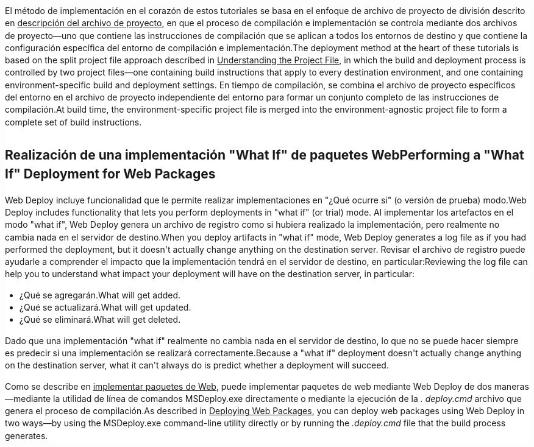 <span data-ttu-id="f10e8-109">El método de implementación en el corazón de estos tutoriales se basa en el enfoque de archivo de proyecto de división descrito en [descripción del archivo de proyecto](../web-deployment-in-the-enterprise/understanding-the-project-file.md), en que el proceso de compilación e implementación se controla mediante dos archivos de proyecto&#x2014;uno que contiene las instrucciones de compilación que se aplican a todos los entornos de destino y que contiene la configuración específica del entorno de compilación e implementación.</span><span class="sxs-lookup"><span data-stu-id="f10e8-109">The deployment method at the heart of these tutorials is based on the split project file approach described in [Understanding the Project File](../web-deployment-in-the-enterprise/understanding-the-project-file.md), in which the build and deployment process is controlled by two project files&#x2014;one containing build instructions that apply to every destination environment, and one containing environment-specific build and deployment settings.</span></span> <span data-ttu-id="f10e8-110">En tiempo de compilación, se combina el archivo de proyecto específicos del entorno en el archivo de proyecto independiente del entorno para formar un conjunto completo de las instrucciones de compilación.</span><span class="sxs-lookup"><span data-stu-id="f10e8-110">At build time, the environment-specific project file is merged into the environment-agnostic project file to form a complete set of build instructions.</span></span>

## <a name="performing-a-what-if-deployment-for-web-packages"></a><span data-ttu-id="f10e8-111">Realización de una implementación "What If" de paquetes Web</span><span class="sxs-lookup"><span data-stu-id="f10e8-111">Performing a "What If" Deployment for Web Packages</span></span>

<span data-ttu-id="f10e8-112">Web Deploy incluye funcionalidad que le permite realizar implementaciones en "¿Qué ocurre si" (o versión de prueba) modo.</span><span class="sxs-lookup"><span data-stu-id="f10e8-112">Web Deploy includes functionality that lets you perform deployments in "what if" (or trial) mode.</span></span> <span data-ttu-id="f10e8-113">Al implementar los artefactos en el modo "what if", Web Deploy genera un archivo de registro como si hubiera realizado la implementación, pero realmente no cambia nada en el servidor de destino.</span><span class="sxs-lookup"><span data-stu-id="f10e8-113">When you deploy artifacts in "what if" mode, Web Deploy generates a log file as if you had performed the deployment, but it doesn't actually change anything on the destination server.</span></span> <span data-ttu-id="f10e8-114">Revisar el archivo de registro puede ayudarle a comprender el impacto que la implementación tendrá en el servidor de destino, en particular:</span><span class="sxs-lookup"><span data-stu-id="f10e8-114">Reviewing the log file can help you to understand what impact your deployment will have on the destination server, in particular:</span></span>

- <span data-ttu-id="f10e8-115">¿Qué se agregarán.</span><span class="sxs-lookup"><span data-stu-id="f10e8-115">What will get added.</span></span>
- <span data-ttu-id="f10e8-116">¿Qué se actualizará.</span><span class="sxs-lookup"><span data-stu-id="f10e8-116">What will get updated.</span></span>
- <span data-ttu-id="f10e8-117">¿Qué se eliminará.</span><span class="sxs-lookup"><span data-stu-id="f10e8-117">What will get deleted.</span></span>

<span data-ttu-id="f10e8-118">Dado que una implementación "what if" realmente no cambia nada en el servidor de destino, lo que no se puede hacer siempre es predecir si una implementación se realizará correctamente.</span><span class="sxs-lookup"><span data-stu-id="f10e8-118">Because a "what if" deployment doesn't actually change anything on the destination server, what it can't always do is predict whether a deployment will succeed.</span></span>

<span data-ttu-id="f10e8-119">Como se describe en [implementar paquetes de Web](../web-deployment-in-the-enterprise/deploying-web-packages.md), puede implementar paquetes de web mediante Web Deploy de dos maneras&#x2014;mediante la utilidad de línea de comandos MSDeploy.exe directamente o mediante la ejecución de la *. deploy.cmd* archivo que genera el proceso de compilación.</span><span class="sxs-lookup"><span data-stu-id="f10e8-119">As described in [Deploying Web Packages](../web-deployment-in-the-enterprise/deploying-web-packages.md), you can deploy web packages using Web Deploy in two ways&#x2014;by using the MSDeploy.exe command-line utility directly or by running the *.deploy.cmd* file that the build process generates.</span></span>
